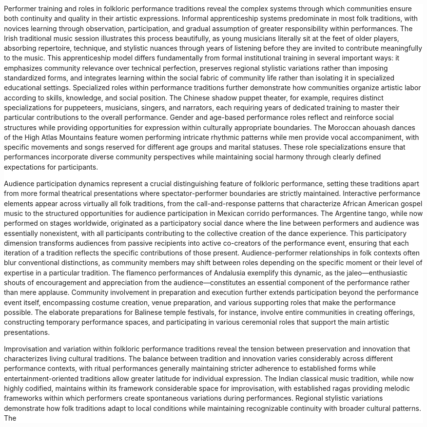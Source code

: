 Performer training and roles in folkloric performance traditions reveal the complex systems through which communities ensure both continuity and quality in their artistic expressions. Informal apprenticeship systems predominate in most folk traditions, with novices learning through observation, participation, and gradual assumption of greater responsibility within performances. The Irish traditional music session illustrates this process beautifully, as young musicians literally sit at the feet of older players, absorbing repertoire, technique, and stylistic nuances through years of listening before they are invited to contribute meaningfully to the music. This apprenticeship model differs fundamentally from formal institutional training in several important ways: it emphasizes community relevance over technical perfection, preserves regional stylistic variations rather than imposing standardized forms, and integrates learning within the social fabric of community life rather than isolating it in specialized educational settings. Specialized roles within performance traditions further demonstrate how communities organize artistic labor according to skills, knowledge, and social position. The Chinese shadow puppet theater, for example, requires distinct specializations for puppeteers, musicians, singers, and narrators, each requiring years of dedicated training to master their particular contributions to the overall performance. Gender and age-based performance roles reflect and reinforce social structures while providing opportunities for expression within culturally appropriate boundaries. The Moroccan ahouash dances of the High Atlas Mountains feature women performing intricate rhythmic patterns while men provide vocal accompaniment, with specific movements and songs reserved for different age groups and marital statuses. These role specializations ensure that performances incorporate diverse community perspectives while maintaining social harmony through clearly defined expectations for participants.

Audience participation dynamics represent a crucial distinguishing feature of folkloric performance, setting these traditions apart from more formal theatrical presentations where spectator-performer boundaries are strictly maintained. Interactive performance elements appear across virtually all folk traditions, from the call-and-response patterns that characterize African American gospel music to the structured opportunities for audience participation in Mexican corrido performances. The Argentine tango, while now performed on stages worldwide, originated as a participatory social dance where the line between performers and audience was essentially nonexistent, with all participants contributing to the collective creation of the dance experience. This participatory dimension transforms audiences from passive recipients into active co-creators of the performance event, ensuring that each iteration of a tradition reflects the specific contributions of those present. Audience-performer relationships in folk contexts often blur conventional distinctions, as community members may shift between roles depending on the specific moment or their level of expertise in a particular tradition. The flamenco performances of Andalusia exemplify this dynamic, as the jaleo—enthusiastic shouts of encouragement and appreciation from the audience—constitutes an essential component of the performance rather than mere applause. Community involvement in preparation and execution further extends participation beyond the performance event itself, encompassing costume creation, venue preparation, and various supporting roles that make the performance possible. The elaborate preparations for Balinese temple festivals, for instance, involve entire communities in creating offerings, constructing temporary performance spaces, and participating in various ceremonial roles that support the main artistic presentations.

Improvisation and variation within folkloric performance traditions reveal the tension between preservation and innovation that characterizes living cultural traditions. The balance between tradition and innovation varies considerably across different performance contexts, with ritual performances generally maintaining stricter adherence to established forms while entertainment-oriented traditions allow greater latitude for individual expression. The Indian classical music tradition, while now highly codified, maintains within its framework considerable space for improvisation, with established ragas providing melodic frameworks within which performers create spontaneous variations during performances. Regional stylistic variations demonstrate how folk traditions adapt to local conditions while maintaining recognizable continuity with broader cultural patterns. The
